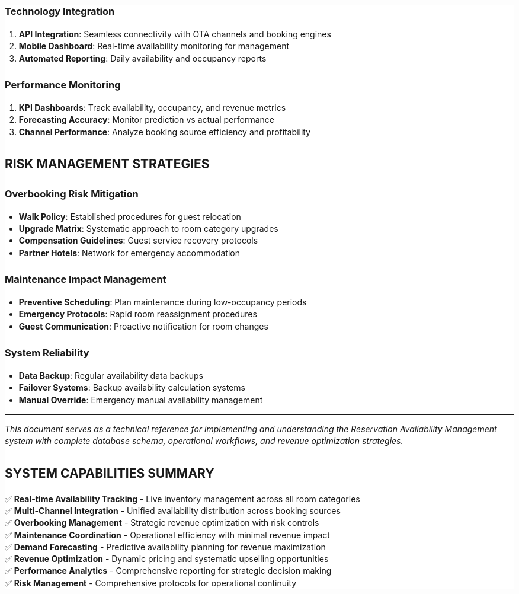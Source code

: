 ### **Technology Integration**
1. **API Integration**: Seamless connectivity with OTA channels and booking engines
2. **Mobile Dashboard**: Real-time availability monitoring for management
3. **Automated Reporting**: Daily availability and occupancy reports

### **Performance Monitoring**
1. **KPI Dashboards**: Track availability, occupancy, and revenue metrics
2. **Forecasting Accuracy**: Monitor prediction vs actual performance
3. **Channel Performance**: Analyze booking source efficiency and profitability

## **RISK MANAGEMENT STRATEGIES**

### **Overbooking Risk Mitigation**
- **Walk Policy**: Established procedures for guest relocation
- **Upgrade Matrix**: Systematic approach to room category upgrades  
- **Compensation Guidelines**: Guest service recovery protocols
- **Partner Hotels**: Network for emergency accommodation

### **Maintenance Impact Management**
- **Preventive Scheduling**: Plan maintenance during low-occupancy periods
- **Emergency Protocols**: Rapid room reassignment procedures
- **Guest Communication**: Proactive notification for room changes

### **System Reliability**
- **Data Backup**: Regular availability data backups
- **Failover Systems**: Backup availability calculation systems
- **Manual Override**: Emergency manual availability management

---

*This document serves as a technical reference for implementing and understanding the Reservation Availability Management system with complete database schema, operational workflows, and revenue optimization strategies.*

## **SYSTEM CAPABILITIES SUMMARY**

✅ **Real-time Availability Tracking** - Live inventory management across all room categories  
✅ **Multi-Channel Integration** - Unified availability distribution across booking sources  
✅ **Overbooking Management** - Strategic revenue optimization with risk controls  
✅ **Maintenance Coordination** - Operational efficiency with minimal revenue impact  
✅ **Demand Forecasting** - Predictive availability planning for revenue maximization  
✅ **Revenue Optimization** - Dynamic pricing and systematic upselling opportunities  
✅ **Performance Analytics** - Comprehensive reporting for strategic decision making  
✅ **Risk Management** - Comprehensive protocols for operational continuity
